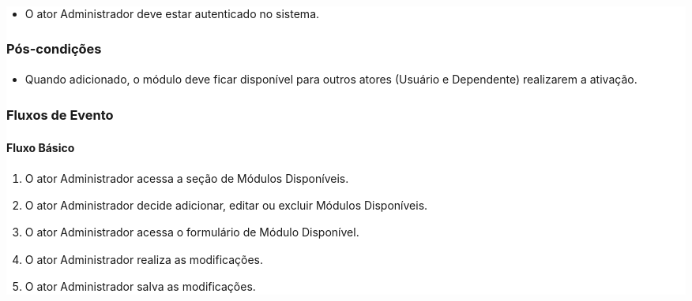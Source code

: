 * O ator Administrador deve estar autenticado no sistema.

### Pós-condições

* Quando adicionado, o módulo deve ficar disponível para outros atores (Usuário e Dependente) realizarem a ativação.

### Fluxos de Evento

#### Fluxo Básico

1. O ator Administrador acessa a seção de Módulos Disponíveis.

2. O ator Administrador decide adicionar, editar ou excluir Módulos Disponíveis.

3. O ator Administrador acessa o formulário de Módulo Disponível.

4. O ator Administrador realiza as modificações.

5. O ator Administrador salva as modificações.
